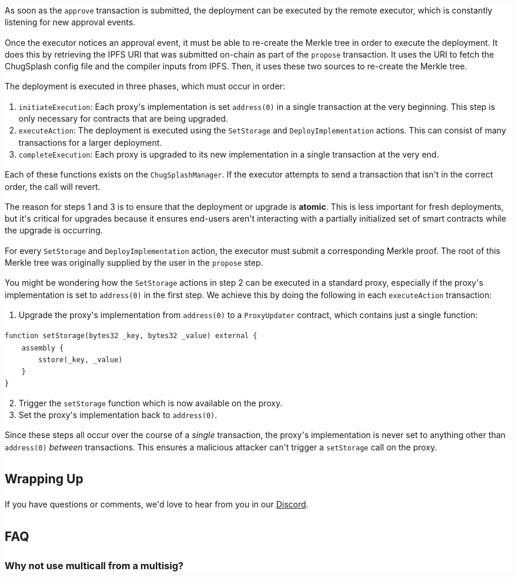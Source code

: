 As soon as the `approve` transaction is submitted, the deployment can be executed by the remote executor, which is constantly listening for new approval events.

Once the executor notices an approval event, it must be able to re-create the Merkle tree in order to execute the deployment. It does this by retrieving the IPFS URI that was submitted on-chain as part of the `propose` transaction. It uses the URI to fetch the ChugSplash config file and the compiler inputs from IPFS. Then, it uses these two sources to re-create the Merkle tree.

The deployment is executed in three phases, which must occur in order:
1. `initiateExecution`: Each proxy's implementation is set `address(0)` in a single transaction at the very beginning. This step is only necessary for contracts that are being upgraded.
2. `executeAction`: The deployment is executed using the `SetStorage` and `DeployImplementation` actions. This can consist of many transactions for a larger deployment.
3. `completeExecution`: Each proxy is upgraded to its new implementation in a single transaction at the very end.

Each of these functions exists on the `ChugSplashManager`. If the executor attempts to send a transaction that isn't in the correct order, the call will revert.

The reason for steps 1 and 3 is to ensure that the deployment or upgrade is **atomic**. This is less important for fresh deployments, but it's critical for upgrades because it ensures end-users aren't interacting with a partially initialized set of smart contracts while the upgrade is occurring.

For every `SetStorage` and `DeployImplementation` action, the executor must submit a corresponding Merkle proof. The root of this Merkle tree was originally supplied by the user in the `propose` step.

You might be wondering how the `SetStorage` actions in step 2 can be executed in a standard proxy, especially if the proxy's implementation is set to `address(0)` in the first step. We achieve this by doing the following in each  `executeAction` transaction:

1. Upgrade the proxy's implementation from `address(0)` to a `ProxyUpdater` contract, which contains just a single function:
```sol
function setStorage(bytes32 _key, bytes32 _value) external {
    assembly {
        sstore(_key, _value)
    }
}
```
2. Trigger the `setStorage` function which is now available on the proxy.
3. Set the proxy's implementation back to `address(0)`.

Since these steps all occur over the course of a *single* transaction, the proxy's implementation is never set to anything other than `address(0)` *between* transactions. This ensures a malicious attacker can't trigger a `setStorage` call on the proxy.

## Wrapping Up

If you have questions or comments, we'd love to hear from you in our [Discord](https://discord.com/invite/CqUPhgRrxq).

## FAQ

### Why not use multicall from a multisig?
